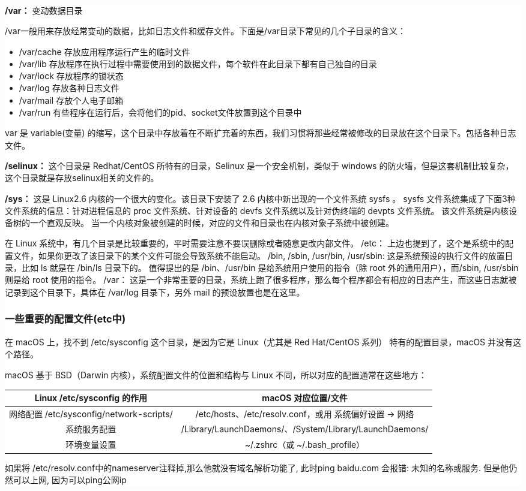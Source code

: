 **/var：**
变动数据目录

/var一般用来存放经常变动的数据，比如日志文件和缓存文件。下面是/var目录下常见的几个子目录的含义：

- /var/cache 存放应用程序运行产生的临时文件
- /var/lib 存放程序在执行过程中需要使用到的数据文件，每个软件在此目录下都有自己独自的目录
- /var/lock 存放程序的锁状态
- /var/log 存放各种日志文件
- /var/mail 存放个人电子邮箱
- /var/run 有些程序在运行后，会将他们的pid、socket文件放置到这个目录中

var 是 variable(变量) 的缩写，这个目录中存放着在不断扩充着的东西，我们习惯将那些经常被修改的目录放在这个目录下。包括各种日志文件。

**/selinux：**
 这个目录是 Redhat/CentOS 所特有的目录，Selinux 是一个安全机制，类似于 windows 的防火墙，但是这套机制比较复杂，这个目录就是存放selinux相关的文件的。

**/sys：**
这是 Linux2.6 内核的一个很大的变化。该目录下安装了 2.6 内核中新出现的一个文件系统 sysfs 。
sysfs 文件系统集成了下面3种文件系统的信息：针对进程信息的 proc 文件系统、针对设备的 devfs 文件系统以及针对伪终端的 devpts 文件系统。
该文件系统是内核设备树的一个直观反映。
当一个内核对象被创建的时候，对应的文件和目录也在内核对象子系统中被创建。



在 Linux 系统中，有几个目录是比较重要的，平时需要注意不要误删除或者随意更改内部文件。
/etc： 上边也提到了，这个是系统中的配置文件，如果你更改了该目录下的某个文件可能会导致系统不能启动。
/bin, /sbin, /usr/bin, /usr/sbin: 这是系统预设的执行文件的放置目录，比如 ls 就是在 /bin/ls 目录下的。
值得提出的是 /bin、/usr/bin 是给系统用户使用的指令（除 root 外的通用用户），而/sbin, /usr/sbin 则是给 root 使用的指令。
/var： 这是一个非常重要的目录，系统上跑了很多程序，那么每个程序都会有相应的日志产生，而这些日志就被记录到这个目录下，具体在 /var/log 目录下，另外 mail 的预设放置也是在这里。

### 一些重要的配置文件(etc中)

在 macOS 上，找不到 /etc/sysconfig 这个目录，是因为它是 Linux（尤其是 Red Hat/CentOS 系列） 特有的配置目录，macOS 并没有这个路径。

macOS 基于 BSD（Darwin 内核），系统配置文件的位置和结构与 Linux 不同，所以对应的配置通常在这些地方：

|      **Linux /etc/sysconfig 的作用**     |                 **macOS 对应位置/文件**                 |
|:----------------------------------------:|:-------------------------------------------------------:|
| 网络配置 /etc/sysconfig/network-scripts/ |  /etc/hosts、/etc/resolv.conf，或用 系统偏好设置 → 网络 |
|               系统服务配置               | /Library/LaunchDaemons/、/System/Library/LaunchDaemons/ |
|               环境变量设置               |              ~/.zshrc（或 ~/.bash_profile）             |

如果将 /etc/resolv.conf中的nameserver注释掉,那么他就没有域名解析功能了, 此时ping baidu.com 会报错: 未知的名称或服务. 但是他仍然可以上网, 因为可以ping公网ip

<figure style="text-align: center;">